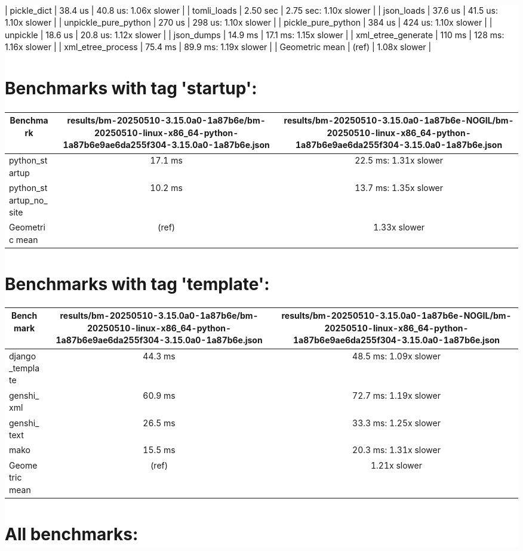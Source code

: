 | pickle_dict          | 38.4 us                                                                                                         | 40.8 us: 1.06x slower                                                                                                 |
| tomli_loads          | 2.50 sec                                                                                                        | 2.75 sec: 1.10x slower                                                                                                |
| json_loads           | 37.6 us                                                                                                         | 41.5 us: 1.10x slower                                                                                                 |
| unpickle_pure_python | 270 us                                                                                                          | 298 us: 1.10x slower                                                                                                  |
| pickle_pure_python   | 384 us                                                                                                          | 424 us: 1.10x slower                                                                                                  |
| unpickle             | 18.6 us                                                                                                         | 20.8 us: 1.12x slower                                                                                                 |
| json_dumps           | 14.9 ms                                                                                                         | 17.1 ms: 1.15x slower                                                                                                 |
| xml_etree_generate   | 110 ms                                                                                                          | 128 ms: 1.16x slower                                                                                                  |
| xml_etree_process    | 75.4 ms                                                                                                         | 89.9 ms: 1.19x slower                                                                                                 |
| Geometric mean       | (ref)                                                                                                           | 1.08x slower                                                                                                          |

Benchmarks with tag 'startup':
==============================

| Benchmark              | results/bm-20250510-3.15.0a0-1a87b6e/bm-20250510-linux-x86_64-python-1a87b6e9ae6da255f304-3.15.0a0-1a87b6e.json | results/bm-20250510-3.15.0a0-1a87b6e-NOGIL/bm-20250510-linux-x86_64-python-1a87b6e9ae6da255f304-3.15.0a0-1a87b6e.json |
|------------------------|:---------------------------------------------------------------------------------------------------------------:|:---------------------------------------------------------------------------------------------------------------------:|
| python_startup         | 17.1 ms                                                                                                         | 22.5 ms: 1.31x slower                                                                                                 |
| python_startup_no_site | 10.2 ms                                                                                                         | 13.7 ms: 1.35x slower                                                                                                 |
| Geometric mean         | (ref)                                                                                                           | 1.33x slower                                                                                                          |

Benchmarks with tag 'template':
===============================

| Benchmark       | results/bm-20250510-3.15.0a0-1a87b6e/bm-20250510-linux-x86_64-python-1a87b6e9ae6da255f304-3.15.0a0-1a87b6e.json | results/bm-20250510-3.15.0a0-1a87b6e-NOGIL/bm-20250510-linux-x86_64-python-1a87b6e9ae6da255f304-3.15.0a0-1a87b6e.json |
|-----------------|:---------------------------------------------------------------------------------------------------------------:|:---------------------------------------------------------------------------------------------------------------------:|
| django_template | 44.3 ms                                                                                                         | 48.5 ms: 1.09x slower                                                                                                 |
| genshi_xml      | 60.9 ms                                                                                                         | 72.7 ms: 1.19x slower                                                                                                 |
| genshi_text     | 26.5 ms                                                                                                         | 33.3 ms: 1.25x slower                                                                                                 |
| mako            | 15.5 ms                                                                                                         | 20.3 ms: 1.31x slower                                                                                                 |
| Geometric mean  | (ref)                                                                                                           | 1.21x slower                                                                                                          |

All benchmarks:
===============
